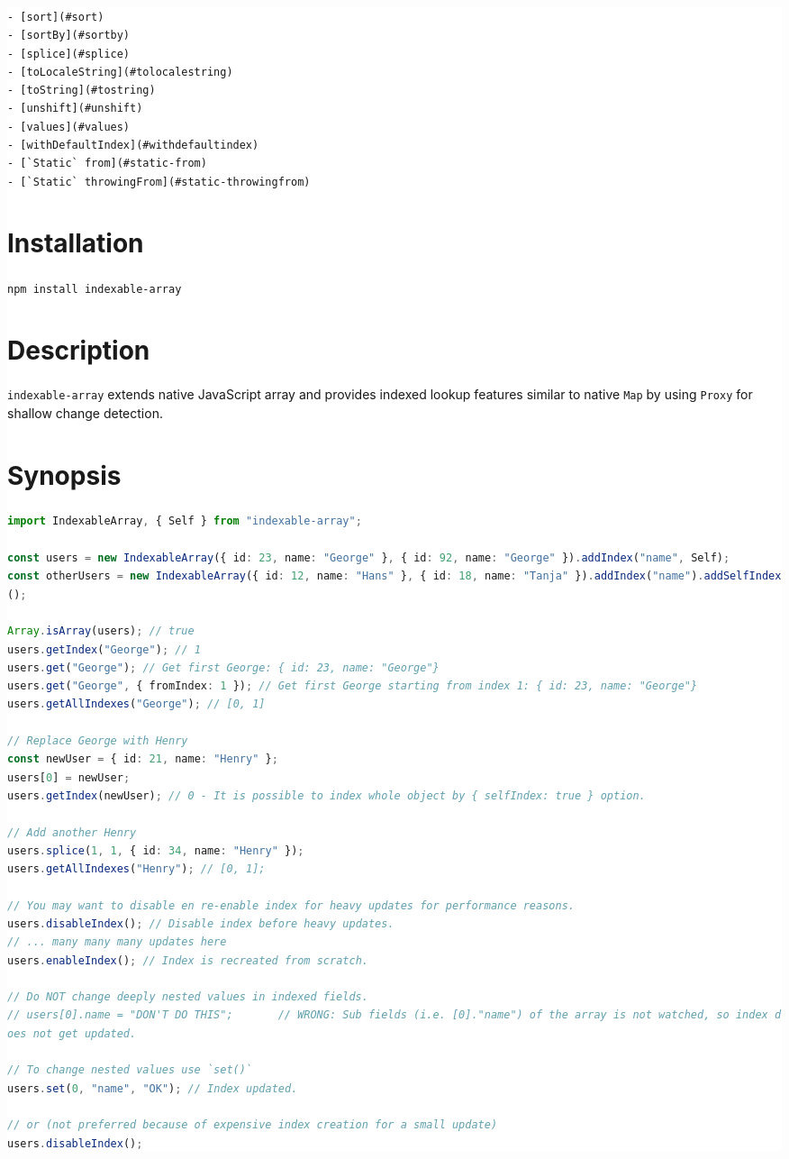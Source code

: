     - [sort](#sort)
    - [sortBy](#sortby)
    - [splice](#splice)
    - [toLocaleString](#tolocalestring)
    - [toString](#tostring)
    - [unshift](#unshift)
    - [values](#values)
    - [withDefaultIndex](#withdefaultindex)
    - [`Static` from](#static-from)
    - [`Static` throwingFrom](#static-throwingfrom)



# Installation

`npm install indexable-array`

# Description

`indexable-array` extends native JavaScript array and provides indexed lookup features similar to native `Map` by using
`Proxy` for shallow change detection.

# Synopsis

```ts
import IndexableArray, { Self } from "indexable-array";

const users = new IndexableArray({ id: 23, name: "George" }, { id: 92, name: "George" }).addIndex("name", Self);
const otherUsers = new IndexableArray({ id: 12, name: "Hans" }, { id: 18, name: "Tanja" }).addIndex("name").addSelfIndex();

Array.isArray(users); // true
users.getIndex("George"); // 1
users.get("George"); // Get first George: { id: 23, name: "George"}
users.get("George", { fromIndex: 1 }); // Get first George starting from index 1: { id: 23, name: "George"}
users.getAllIndexes("George"); // [0, 1]

// Replace George with Henry
const newUser = { id: 21, name: "Henry" };
users[0] = newUser;
users.getIndex(newUser); // 0 - It is possible to index whole object by { selfIndex: true } option.

// Add another Henry
users.splice(1, 1, { id: 34, name: "Henry" });
users.getAllIndexes("Henry"); // [0, 1];

// You may want to disable en re-enable index for heavy updates for performance reasons.
users.disableIndex(); // Disable index before heavy updates.
// ... many many many updates here
users.enableIndex(); // Index is recreated from scratch.

// Do NOT change deeply nested values in indexed fields.
// users[0].name = "DON'T DO THIS";       // WRONG: Sub fields (i.e. [0]."name") of the array is not watched, so index does not get updated.

// To change nested values use `set()`
users.set(0, "name", "OK"); // Index updated.

// or (not preferred because of expensive index creation for a small update)
users.disableIndex();
```